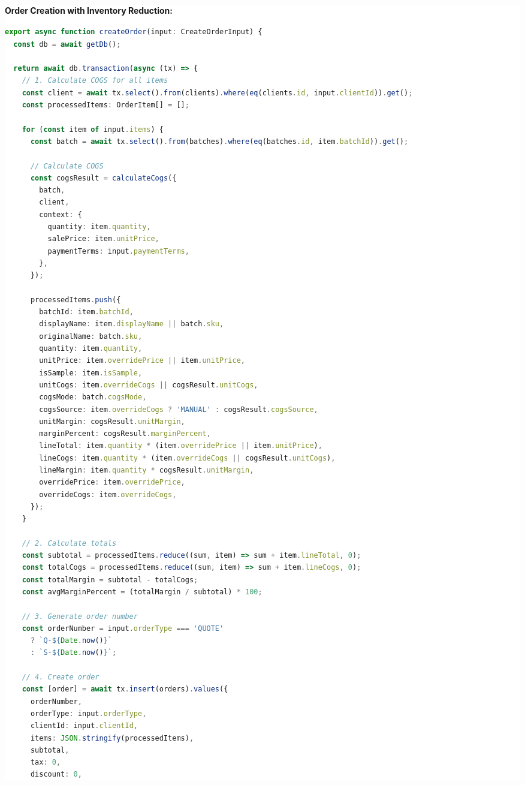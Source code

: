**Order Creation with Inventory Reduction:**
```typescript
export async function createOrder(input: CreateOrderInput) {
  const db = await getDb();
  
  return await db.transaction(async (tx) => {
    // 1. Calculate COGS for all items
    const client = await tx.select().from(clients).where(eq(clients.id, input.clientId)).get();
    const processedItems: OrderItem[] = [];
    
    for (const item of input.items) {
      const batch = await tx.select().from(batches).where(eq(batches.id, item.batchId)).get();
      
      // Calculate COGS
      const cogsResult = calculateCogs({
        batch,
        client,
        context: {
          quantity: item.quantity,
          salePrice: item.unitPrice,
          paymentTerms: input.paymentTerms,
        },
      });
      
      processedItems.push({
        batchId: item.batchId,
        displayName: item.displayName || batch.sku,
        originalName: batch.sku,
        quantity: item.quantity,
        unitPrice: item.overridePrice || item.unitPrice,
        isSample: item.isSample,
        unitCogs: item.overrideCogs || cogsResult.unitCogs,
        cogsMode: batch.cogsMode,
        cogsSource: item.overrideCogs ? 'MANUAL' : cogsResult.cogsSource,
        unitMargin: cogsResult.unitMargin,
        marginPercent: cogsResult.marginPercent,
        lineTotal: item.quantity * (item.overridePrice || item.unitPrice),
        lineCogs: item.quantity * (item.overrideCogs || cogsResult.unitCogs),
        lineMargin: item.quantity * cogsResult.unitMargin,
        overridePrice: item.overridePrice,
        overrideCogs: item.overrideCogs,
      });
    }
    
    // 2. Calculate totals
    const subtotal = processedItems.reduce((sum, item) => sum + item.lineTotal, 0);
    const totalCogs = processedItems.reduce((sum, item) => sum + item.lineCogs, 0);
    const totalMargin = subtotal - totalCogs;
    const avgMarginPercent = (totalMargin / subtotal) * 100;
    
    // 3. Generate order number
    const orderNumber = input.orderType === 'QUOTE' 
      ? `Q-${Date.now()}`
      : `S-${Date.now()}`;
    
    // 4. Create order
    const [order] = await tx.insert(orders).values({
      orderNumber,
      orderType: input.orderType,
      clientId: input.clientId,
      items: JSON.stringify(processedItems),
      subtotal,
      tax: 0,
      discount: 0,
```